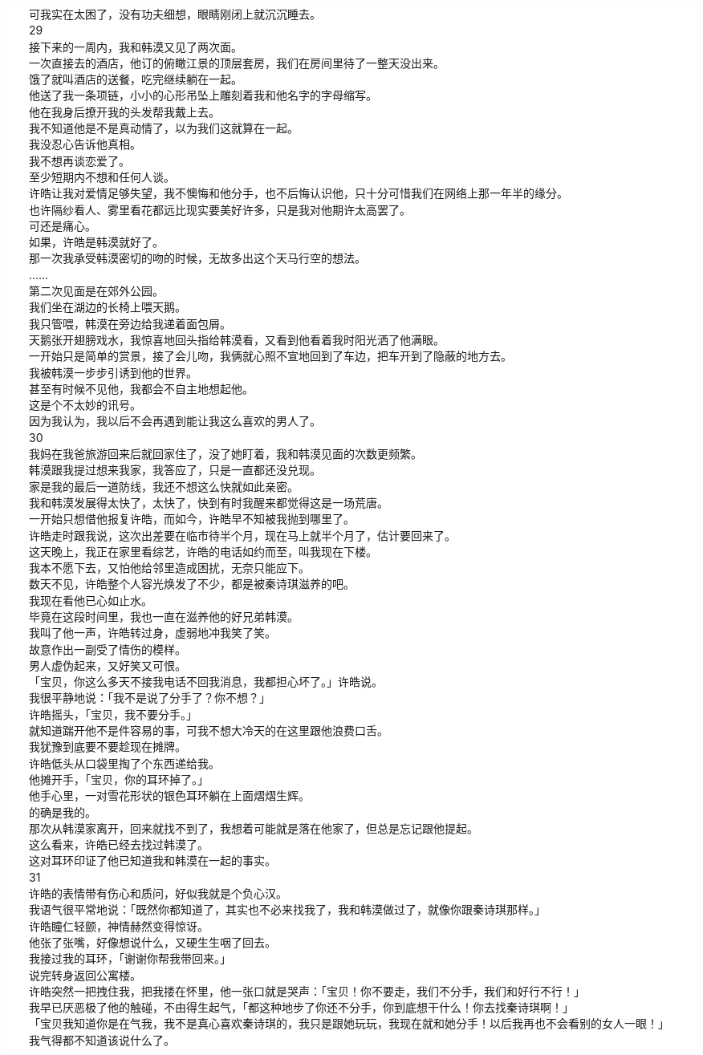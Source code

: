 &emsp;&emsp;可我实在太困了，没有功夫细想，眼睛刚闭上就沉沉睡去。  
&emsp;&emsp;29  
&emsp;&emsp;接下来的一周内，我和韩漠又见了两次面。  
&emsp;&emsp;一次直接去的酒店，他订的俯瞰江景的顶层套房，我们在房间里待了一整天没出来。  
&emsp;&emsp;饿了就叫酒店的送餐，吃完继续躺在一起。  
&emsp;&emsp;他送了我一条项链，小小的心形吊坠上雕刻着我和他名字的字母缩写。  
&emsp;&emsp;他在我身后撩开我的头发帮我戴上去。  
&emsp;&emsp;我不知道他是不是真动情了，以为我们这就算在一起。  
&emsp;&emsp;我没忍心告诉他真相。  
&emsp;&emsp;我不想再谈恋爱了。  
&emsp;&emsp;至少短期内不想和任何人谈。  
&emsp;&emsp;许皓让我对爱情足够失望，我不懊悔和他分手，也不后悔认识他，只十分可惜我们在网络上那一年半的缘分。  
&emsp;&emsp;也许隔纱看人、雾里看花都远比现实要美好许多，只是我对他期许太高罢了。  
&emsp;&emsp;可还是痛心。  
&emsp;&emsp;如果，许皓是韩漠就好了。  
&emsp;&emsp;那一次我承受韩漠密切的吻的时候，无故多出这个天马行空的想法。  
&emsp;&emsp;……  
&emsp;&emsp;第二次见面是在郊外公园。  
&emsp;&emsp;我们坐在湖边的长椅上喂天鹅。  
&emsp;&emsp;我只管喂，韩漠在旁边给我递着面包屑。  
&emsp;&emsp;天鹅张开翅膀戏水，我惊喜地回头指给韩漠看，又看到他看着我时阳光洒了他满眼。  
&emsp;&emsp;一开始只是简单的赏景，接了会儿吻，我俩就心照不宣地回到了车边，把车开到了隐蔽的地方去。  
&emsp;&emsp;我被韩漠一步步引诱到他的世界。  
&emsp;&emsp;甚至有时候不见他，我都会不自主地想起他。  
&emsp;&emsp;这是个不太妙的讯号。  
&emsp;&emsp;因为我认为，我以后不会再遇到能让我这么喜欢的男人了。  
&emsp;&emsp;30  
&emsp;&emsp;我妈在我爸旅游回来后就回家住了，没了她盯着，我和韩漠见面的次数更频繁。  
&emsp;&emsp;韩漠跟我提过想来我家，我答应了，只是一直都还没兑现。  
&emsp;&emsp;家是我的最后一道防线，我还不想这么快就如此亲密。  
&emsp;&emsp;我和韩漠发展得太快了，太快了，快到有时我醒来都觉得这是一场荒唐。  
&emsp;&emsp;一开始只想借他报复许皓，而如今，许皓早不知被我抛到哪里了。  
&emsp;&emsp;许皓走时跟我说，这次出差要在临市待半个月，现在马上就半个月了，估计要回来了。  
&emsp;&emsp;这天晚上，我正在家里看综艺，许皓的电话如约而至，叫我现在下楼。  
&emsp;&emsp;我本不愿下去，又怕他给邻里造成困扰，无奈只能应下。  
&emsp;&emsp;数天不见，许皓整个人容光焕发了不少，都是被秦诗琪滋养的吧。  
&emsp;&emsp;我现在看他已心如止水。  
&emsp;&emsp;毕竟在这段时间里，我也一直在滋养他的好兄弟韩漠。  
&emsp;&emsp;我叫了他一声，许皓转过身，虚弱地冲我笑了笑。  
&emsp;&emsp;故意作出一副受了情伤的模样。  
&emsp;&emsp;男人虚伪起来，又好笑又可恨。  
&emsp;&emsp;「宝贝，你这么多天不接我电话不回我消息，我都担心坏了。」许皓说。  
&emsp;&emsp;我很平静地说：「我不是说了分手了？你不想？」  
&emsp;&emsp;许皓摇头，「宝贝，我不要分手。」  
&emsp;&emsp;就知道踹开他不是件容易的事，可我不想大冷天的在这里跟他浪费口舌。  
&emsp;&emsp;我犹豫到底要不要趁现在摊牌。  
&emsp;&emsp;许皓低头从口袋里掏了个东西递给我。  
&emsp;&emsp;他摊开手，「宝贝，你的耳环掉了。」  
&emsp;&emsp;他手心里，一对雪花形状的银色耳环躺在上面熠熠生辉。  
&emsp;&emsp;的确是我的。  
&emsp;&emsp;那次从韩漠家离开，回来就找不到了，我想着可能就是落在他家了，但总是忘记跟他提起。  
&emsp;&emsp;这么看来，许皓已经去找过韩漠了。  
&emsp;&emsp;这对耳环印证了他已知道我和韩漠在一起的事实。  
&emsp;&emsp;31  
&emsp;&emsp;许皓的表情带有伤心和质问，好似我就是个负心汉。  
&emsp;&emsp;我语气很平常地说：「既然你都知道了，其实也不必来找我了，我和韩漠做过了，就像你跟秦诗琪那样。」  
&emsp;&emsp;许皓瞳仁轻颤，神情赫然变得惊讶。  
&emsp;&emsp;他张了张嘴，好像想说什么，又硬生生咽了回去。  
&emsp;&emsp;我接过我的耳环，「谢谢你帮我带回来。」  
&emsp;&emsp;说完转身返回公寓楼。  
&emsp;&emsp;许皓突然一把拽住我，把我搂在怀里，他一张口就是哭声：「宝贝！你不要走，我们不分手，我们和好行不行！」  
&emsp;&emsp;我早已厌恶极了他的触碰，不由得生起气，「都这种地步了你还不分手，你到底想干什么！你去找秦诗琪啊！」  
&emsp;&emsp;「宝贝我知道你是在气我，我不是真心喜欢秦诗琪的，我只是跟她玩玩，我现在就和她分手！以后我再也不会看别的女人一眼！」  
&emsp;&emsp;我气得都不知道该说什么了。  